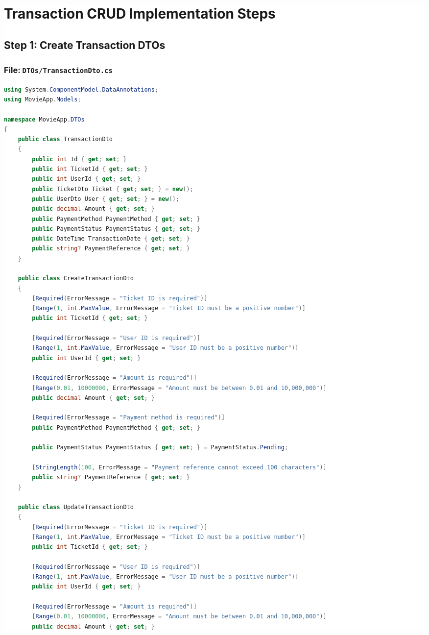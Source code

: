# Transaction CRUD Implementation Steps

## Step 1: Create Transaction DTOs

### File: `DTOs/TransactionDto.cs`

```csharp
using System.ComponentModel.DataAnnotations;
using MovieApp.Models;

namespace MovieApp.DTOs
{
    public class TransactionDto
    {
        public int Id { get; set; }
        public int TicketId { get; set; }
        public int UserId { get; set; }
        public TicketDto Ticket { get; set; } = new();
        public UserDto User { get; set; } = new();
        public decimal Amount { get; set; }
        public PaymentMethod PaymentMethod { get; set; }
        public PaymentStatus PaymentStatus { get; set; }
        public DateTime TransactionDate { get; set; }
        public string? PaymentReference { get; set; }
    }

    public class CreateTransactionDto
    {
        [Required(ErrorMessage = "Ticket ID is required")]
        [Range(1, int.MaxValue, ErrorMessage = "Ticket ID must be a positive number")]
        public int TicketId { get; set; }

        [Required(ErrorMessage = "User ID is required")]
        [Range(1, int.MaxValue, ErrorMessage = "User ID must be a positive number")]
        public int UserId { get; set; }

        [Required(ErrorMessage = "Amount is required")]
        [Range(0.01, 10000000, ErrorMessage = "Amount must be between 0.01 and 10,000,000")]
        public decimal Amount { get; set; }

        [Required(ErrorMessage = "Payment method is required")]
        public PaymentMethod PaymentMethod { get; set; }

        public PaymentStatus PaymentStatus { get; set; } = PaymentStatus.Pending;

        [StringLength(100, ErrorMessage = "Payment reference cannot exceed 100 characters")]
        public string? PaymentReference { get; set; }
    }

    public class UpdateTransactionDto
    {
        [Required(ErrorMessage = "Ticket ID is required")]
        [Range(1, int.MaxValue, ErrorMessage = "Ticket ID must be a positive number")]
        public int TicketId { get; set; }

        [Required(ErrorMessage = "User ID is required")]
        [Range(1, int.MaxValue, ErrorMessage = "User ID must be a positive number")]
        public int UserId { get; set; }

        [Required(ErrorMessage = "Amount is required")]
        [Range(0.01, 10000000, ErrorMessage = "Amount must be between 0.01 and 10,000,000")]
        public decimal Amount { get; set; }
```